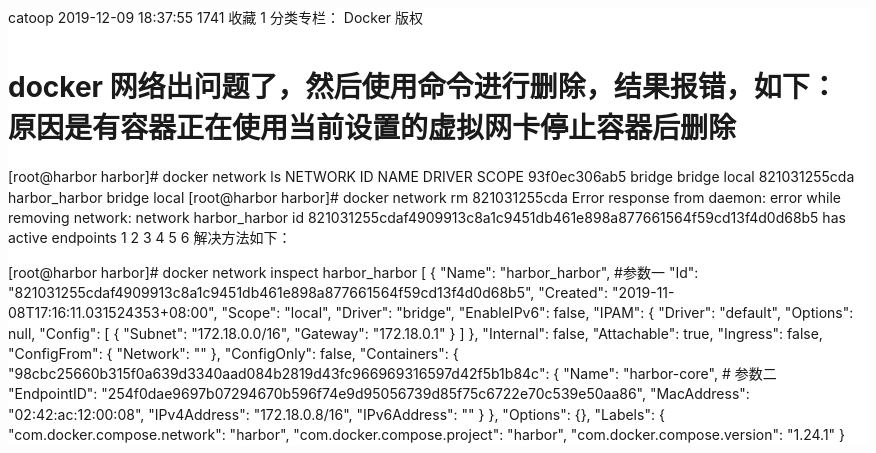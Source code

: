 catoop 2019-12-09 18:37:55  1741  收藏 1
分类专栏： Docker
版权

# docker 网络出问题了，然后使用命令进行删除，结果报错，如下：  原因是有容器正在使用当前设置的虚拟网卡停止容器后删除

[root@harbor harbor]# docker network ls
NETWORK ID          NAME                DRIVER              SCOPE
93f0ec306ab5        bridge              bridge              local
821031255cda        harbor_harbor       bridge              local
[root@harbor harbor]# docker network rm 821031255cda
Error response from daemon: error while removing network: network harbor_harbor id 821031255cdaf4909913c8a1c9451db461e898a877661564f59cd13f4d0d68b5 has active endpoints
1
2
3
4
5
6
解决方法如下：

[root@harbor harbor]# docker network inspect harbor_harbor
[
    {
        "Name": "harbor_harbor",   #参数一
        "Id": "821031255cdaf4909913c8a1c9451db461e898a877661564f59cd13f4d0d68b5",
        "Created": "2019-11-08T17:16:11.031524353+08:00",
        "Scope": "local",
        "Driver": "bridge",
        "EnableIPv6": false,
        "IPAM": {
            "Driver": "default",
            "Options": null,
            "Config": [
                {
                    "Subnet": "172.18.0.0/16",
                    "Gateway": "172.18.0.1"
                }
            ]
        },
        "Internal": false,
        "Attachable": true,
        "Ingress": false,
        "ConfigFrom": {
            "Network": ""
        },
        "ConfigOnly": false,
        "Containers": {
            "98cbc25660b315f0a639d3340aad084b2819d43fc966969316597d42f5b1b84c": {
                "Name": "harbor-core",   # 参数二
                "EndpointID": "254f0dae9697b07294670b596f74e9d95056739d85f75c6722e70c539e50aa86",
                "MacAddress": "02:42:ac:12:00:08",
                "IPv4Address": "172.18.0.8/16",
                "IPv6Address": ""
            }
        },
        "Options": {},
        "Labels": {
            "com.docker.compose.network": "harbor",
            "com.docker.compose.project": "harbor",
            "com.docker.compose.version": "1.24.1"
        }